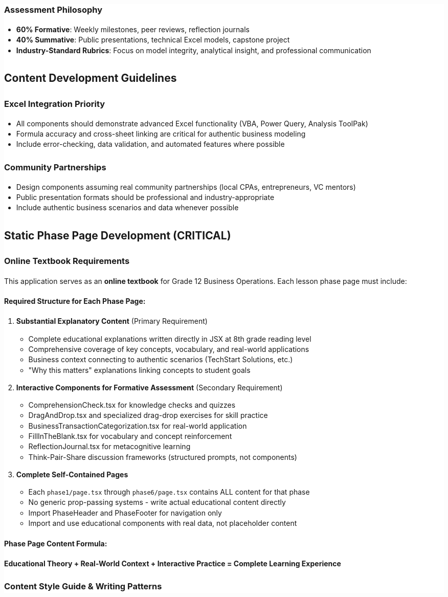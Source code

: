 ### Assessment Philosophy
- **60% Formative**: Weekly milestones, peer reviews, reflection journals
- **40% Summative**: Public presentations, technical Excel models, capstone project
- **Industry-Standard Rubrics**: Focus on model integrity, analytical insight, and professional communication

## Content Development Guidelines

### Excel Integration Priority
- All components should demonstrate advanced Excel functionality (VBA, Power Query, Analysis ToolPak)
- Formula accuracy and cross-sheet linking are critical for authentic business modeling
- Include error-checking, data validation, and automated features where possible

### Community Partnerships
- Design components assuming real community partnerships (local CPAs, entrepreneurs, VC mentors)
- Public presentation formats should be professional and industry-appropriate
- Include authentic business scenarios and data whenever possible

## Static Phase Page Development (CRITICAL)

### Online Textbook Requirements
This application serves as an **online textbook** for Grade 12 Business Operations. Each lesson phase page must include:

#### Required Structure for Each Phase Page:
1. **Substantial Explanatory Content** (Primary Requirement)
   - Complete educational explanations written directly in JSX at 8th grade reading level
   - Comprehensive coverage of key concepts, vocabulary, and real-world applications
   - Business context connecting to authentic scenarios (TechStart Solutions, etc.)
   - "Why this matters" explanations linking concepts to student goals

2. **Interactive Components for Formative Assessment** (Secondary Requirement)
   - ComprehensionCheck.tsx for knowledge checks and quizzes
   - DragAndDrop.tsx and specialized drag-drop exercises for skill practice
   - BusinessTransactionCategorization.tsx for real-world application
   - FillInTheBlank.tsx for vocabulary and concept reinforcement
   - ReflectionJournal.tsx for metacognitive learning
   - Think-Pair-Share discussion frameworks (structured prompts, not components)

3. **Complete Self-Contained Pages**
   - Each `phase1/page.tsx` through `phase6/page.tsx` contains ALL content for that phase
   - No generic prop-passing systems - write actual educational content directly
   - Import PhaseHeader and PhaseFooter for navigation only
   - Import and use educational components with real data, not placeholder content

#### Phase Page Content Formula:
**Educational Theory + Real-World Context + Interactive Practice = Complete Learning Experience**

### Content Style Guide & Writing Patterns
